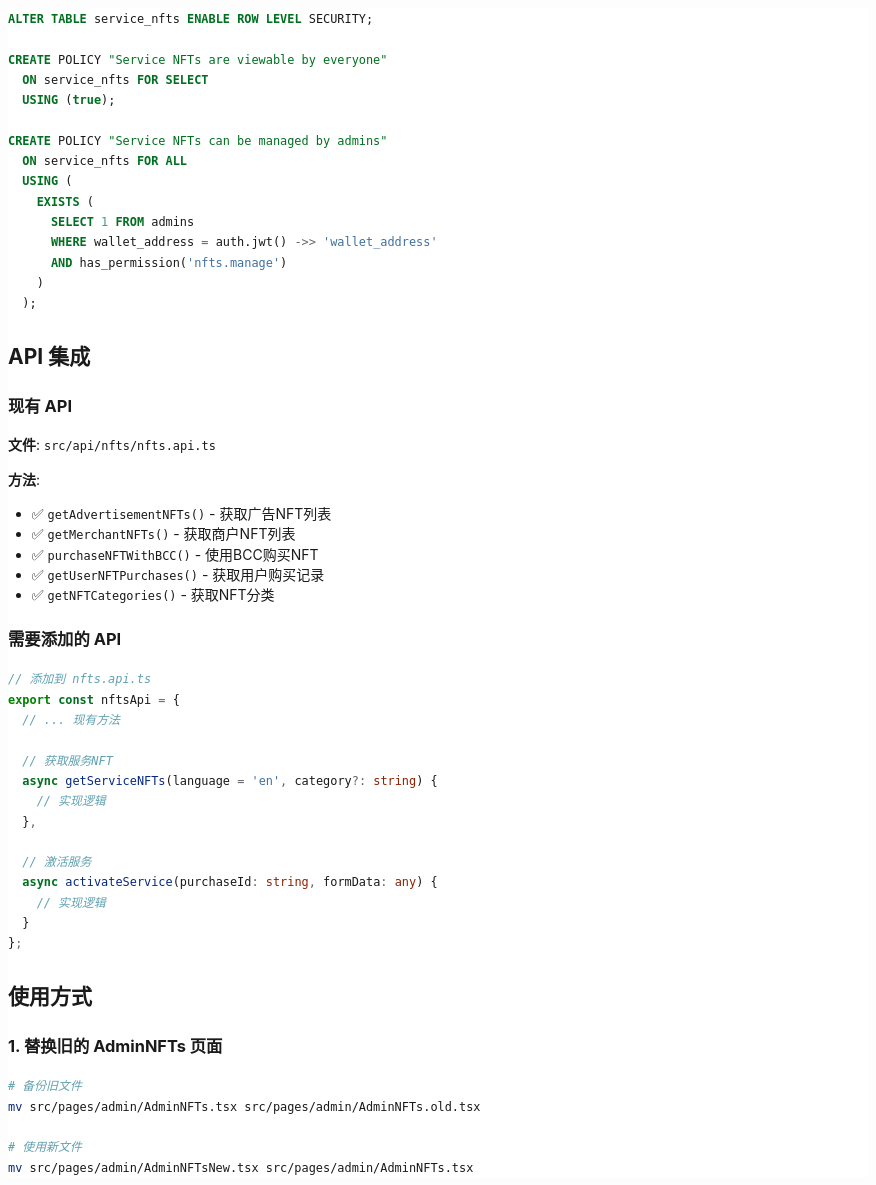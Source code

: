 ```sql
ALTER TABLE service_nfts ENABLE ROW LEVEL SECURITY;

CREATE POLICY "Service NFTs are viewable by everyone"
  ON service_nfts FOR SELECT
  USING (true);

CREATE POLICY "Service NFTs can be managed by admins"
  ON service_nfts FOR ALL
  USING (
    EXISTS (
      SELECT 1 FROM admins
      WHERE wallet_address = auth.jwt() ->> 'wallet_address'
      AND has_permission('nfts.manage')
    )
  );
```

## API 集成

### 现有 API
**文件**: `src/api/nfts/nfts.api.ts`

**方法**:
- ✅ `getAdvertisementNFTs()` - 获取广告NFT列表
- ✅ `getMerchantNFTs()` - 获取商户NFT列表
- ✅ `purchaseNFTWithBCC()` - 使用BCC购买NFT
- ✅ `getUserNFTPurchases()` - 获取用户购买记录
- ✅ `getNFTCategories()` - 获取NFT分类

### 需要添加的 API
```typescript
// 添加到 nfts.api.ts
export const nftsApi = {
  // ... 现有方法

  // 获取服务NFT
  async getServiceNFTs(language = 'en', category?: string) {
    // 实现逻辑
  },

  // 激活服务
  async activateService(purchaseId: string, formData: any) {
    // 实现逻辑
  }
};
```

## 使用方式

### 1. 替换旧的 AdminNFTs 页面
```bash
# 备份旧文件
mv src/pages/admin/AdminNFTs.tsx src/pages/admin/AdminNFTs.old.tsx

# 使用新文件
mv src/pages/admin/AdminNFTsNew.tsx src/pages/admin/AdminNFTs.tsx
```
